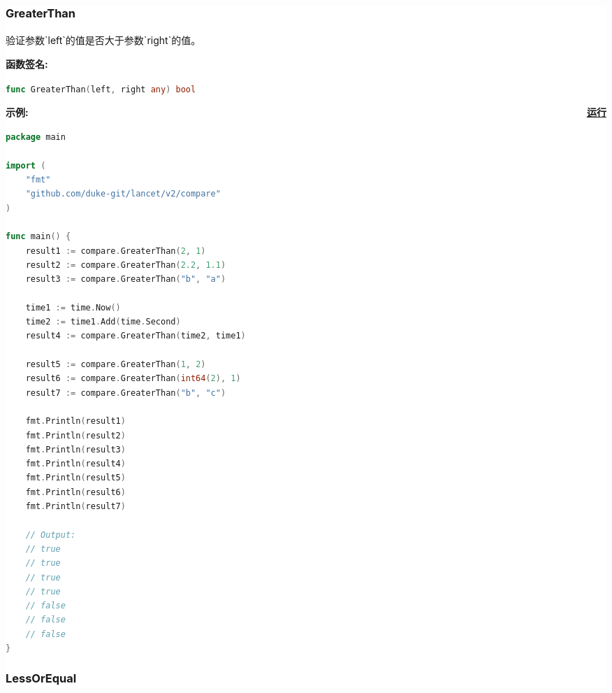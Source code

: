 ### <span id="GreaterThan">GreaterThan</span>

<p>验证参数`left`的值是否大于参数`right`的值。</p>

<b>函数签名:</b>

```go
func GreaterThan(left, right any) bool
```

<b>示例: <span style="float:right;display:inline-block;">[运行](https://go.dev/play/p/9-NYDFZmIMp)</span></b>

```go
package main

import (
    "fmt"
    "github.com/duke-git/lancet/v2/compare"
)

func main() {
    result1 := compare.GreaterThan(2, 1)
    result2 := compare.GreaterThan(2.2, 1.1)
    result3 := compare.GreaterThan("b", "a")

    time1 := time.Now()
    time2 := time1.Add(time.Second)
    result4 := compare.GreaterThan(time2, time1)

    result5 := compare.GreaterThan(1, 2)
    result6 := compare.GreaterThan(int64(2), 1)
    result7 := compare.GreaterThan("b", "c")

    fmt.Println(result1)
    fmt.Println(result2)
    fmt.Println(result3)
    fmt.Println(result4)
    fmt.Println(result5)
    fmt.Println(result6)
    fmt.Println(result7)

    // Output:
    // true
    // true
    // true
    // true
    // false
    // false
    // false
}
```

### <span id="LessOrEqual">LessOrEqual</span>
